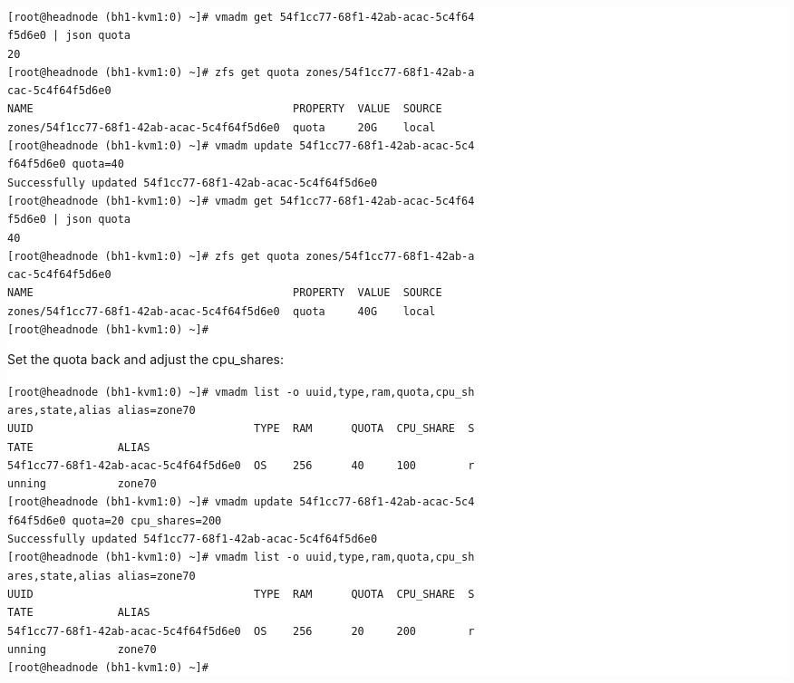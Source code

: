 <div class="codeContent panelContent">

<div id="root">

``` {.theme: .Confluence; .brush: .java; .gutter: .false}
[root@headnode (bh1-kvm1:0) ~]# vmadm get 54f1cc77-68f1-42ab-acac-5c4f64
f5d6e0 | json quota
20
[root@headnode (bh1-kvm1:0) ~]# zfs get quota zones/54f1cc77-68f1-42ab-a
cac-5c4f64f5d6e0
NAME                                        PROPERTY  VALUE  SOURCE
zones/54f1cc77-68f1-42ab-acac-5c4f64f5d6e0  quota     20G    local
[root@headnode (bh1-kvm1:0) ~]# vmadm update 54f1cc77-68f1-42ab-acac-5c4
f64f5d6e0 quota=40
Successfully updated 54f1cc77-68f1-42ab-acac-5c4f64f5d6e0
[root@headnode (bh1-kvm1:0) ~]# vmadm get 54f1cc77-68f1-42ab-acac-5c4f64
f5d6e0 | json quota
40
[root@headnode (bh1-kvm1:0) ~]# zfs get quota zones/54f1cc77-68f1-42ab-a
cac-5c4f64f5d6e0
NAME                                        PROPERTY  VALUE  SOURCE
zones/54f1cc77-68f1-42ab-acac-5c4f64f5d6e0  quota     40G    local
[root@headnode (bh1-kvm1:0) ~]#
```

</div>

</div>

</div>

Set the quota back and adjust the cpu\_shares:

<div class="code panel" style="border-width: 1px;">

<div class="codeContent panelContent">

<div id="root">

``` {.theme: .Confluence; .brush: .java; .gutter: .false}
[root@headnode (bh1-kvm1:0) ~]# vmadm list -o uuid,type,ram,quota,cpu_sh
ares,state,alias alias=zone70
UUID                                  TYPE  RAM      QUOTA  CPU_SHARE  S
TATE             ALIAS
54f1cc77-68f1-42ab-acac-5c4f64f5d6e0  OS    256      40     100        r
unning           zone70
[root@headnode (bh1-kvm1:0) ~]# vmadm update 54f1cc77-68f1-42ab-acac-5c4
f64f5d6e0 quota=20 cpu_shares=200
Successfully updated 54f1cc77-68f1-42ab-acac-5c4f64f5d6e0
[root@headnode (bh1-kvm1:0) ~]# vmadm list -o uuid,type,ram,quota,cpu_sh
ares,state,alias alias=zone70
UUID                                  TYPE  RAM      QUOTA  CPU_SHARE  S
TATE             ALIAS
54f1cc77-68f1-42ab-acac-5c4f64f5d6e0  OS    256      20     200        r
unning           zone70
[root@headnode (bh1-kvm1:0) ~]#
```
